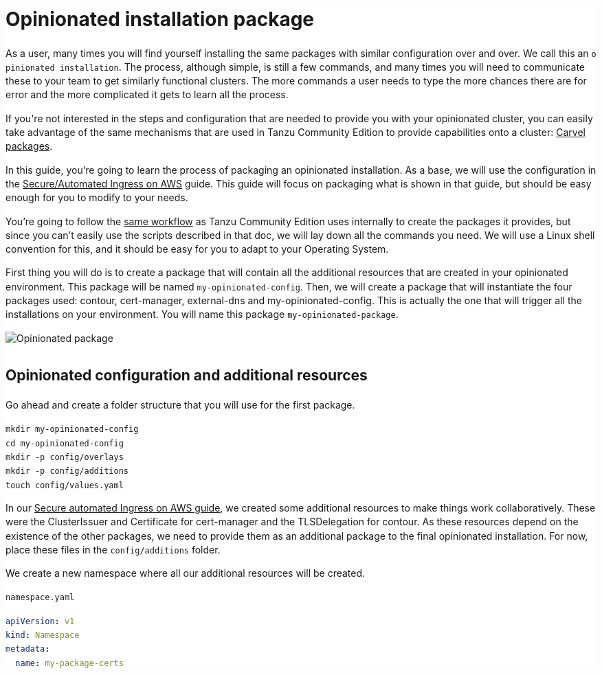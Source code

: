 # Opinionated installation package

As a user, many times you will find yourself installing the same packages with similar configuration over and over. We call this an `opinionated installation`. The process, although simple, is still a few commands, and many times you will need to communicate these to your team to get similarly functional clusters. The more commands a user needs to type the more chances there are for error and the more complicated it gets to learn all the process.

If you're not interested in the steps and configuration that are needed to provide you with your opinionated cluster, you can easily take advantage of the same mechanisms that are used in Tanzu Community Edition to provide capabilities onto a cluster: [Carvel packages](./designs/package-process/#packages).

In this guide, you’re going to learn the process of packaging an opinionated installation. As a base, we will use the configuration in the [Secure/Automated Ingress on AWS](solutions-secure-ingress) guide. This guide will focus on packaging what is shown in that guide, but should be easy enough for you to modify to your needs.

You’re going to follow the [same workflow](./designs/package-process/#packaging-workflow) as Tanzu Community Edition uses internally to create the packages it provides, but since you can’t easily use the scripts described in that doc, we will lay down all the commands you need. We will use a Linux shell convention for this, and it should be easy for you to adapt to your Operating System.

First thing you will do is to create a package that will contain all the additional resources that are created in your opinionated environment. This package will be named `my-opinionated-config`. Then, we will create a package that will instantiate the four packages used: contour, cert-manager, external-dns and my-opinionated-config. This is actually the one that will trigger all the installations on your environment. You will name this package `my-opinionated-package`.

![Opinionated package](../img/opinionated-package.png)

## Opinionated configuration and additional resources

Go ahead and create a folder structure that you will use for the first package.

```shell
mkdir my-opinionated-config  
cd my-opinionated-config
mkdir -p config/overlays
mkdir -p config/additions
touch config/values.yaml
```

In our [Secure automated Ingress on AWS guide](solutions-secure-ingress), we created some additional resources to make things work collaboratively. These were the ClusterIssuer and Certificate for cert-manager and the TLSDelegation for contour. As these resources depend on the existence of the other packages, we need to provide them as an additional package to the final opinionated installation. For now, place these files in the `config/additions` folder.

We create a new namespace where all our additional resources will be created.

`namespace.yaml`

```yaml
apiVersion: v1
kind: Namespace
metadata:
  name: my-package-certs
```
